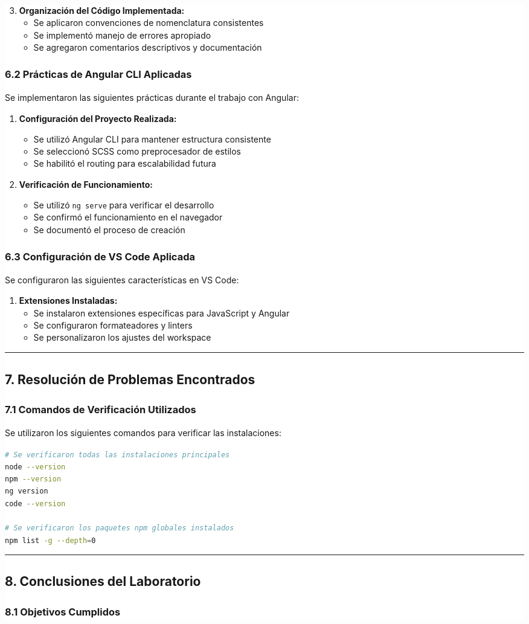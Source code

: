 3. **Organización del Código Implementada:**
    - Se aplicaron convenciones de nomenclatura consistentes
    - Se implementó manejo de errores apropiado
    - Se agregaron comentarios descriptivos y documentación

### 6.2 Prácticas de Angular CLI Aplicadas

Se implementaron las siguientes prácticas durante el trabajo con Angular:

1. **Configuración del Proyecto Realizada:**
    - Se utilizó Angular CLI para mantener estructura consistente
    - Se seleccionó SCSS como preprocesador de estilos
    - Se habilitó el routing para escalabilidad futura

2. **Verificación de Funcionamiento:**
    - Se utilizó `ng serve` para verificar el desarrollo
    - Se confirmó el funcionamiento en el navegador
    - Se documentó el proceso de creación

### 6.3 Configuración de VS Code Aplicada

Se configuraron las siguientes características en VS Code:

1. **Extensiones Instaladas:**
    - Se instalaron extensiones específicas para JavaScript y Angular
    - Se configuraron formateadores y linters
    - Se personalizaron los ajustes del workspace

---

## 7. Resolución de Problemas Encontrados

### 7.1 Comandos de Verificación Utilizados

Se utilizaron los siguientes comandos para verificar las instalaciones:

```bash
# Se verificaron todas las instalaciones principales
node --version        
npm --version        
ng version          
code --version      

# Se verificaron los paquetes npm globales instalados
npm list -g --depth=0
```

---

## 8. Conclusiones del Laboratorio

### 8.1 Objetivos Cumplidos
